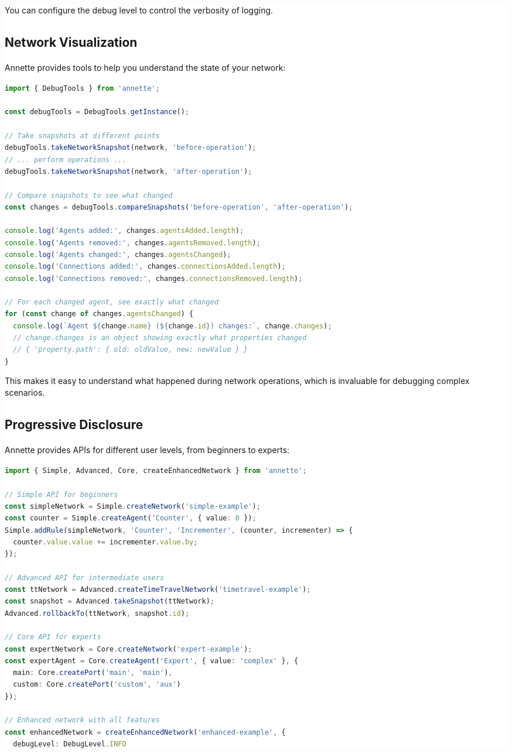 You can configure the debug level to control the verbosity of logging.

## Network Visualization

Annette provides tools to help you understand the state of your network:

```typescript
import { DebugTools } from 'annette';

const debugTools = DebugTools.getInstance();

// Take snapshots at different points
debugTools.takeNetworkSnapshot(network, 'before-operation');
// ... perform operations ...
debugTools.takeNetworkSnapshot(network, 'after-operation');

// Compare snapshots to see what changed
const changes = debugTools.compareSnapshots('before-operation', 'after-operation');

console.log('Agents added:', changes.agentsAdded.length);
console.log('Agents removed:', changes.agentsRemoved.length);
console.log('Agents changed:', changes.agentsChanged);
console.log('Connections added:', changes.connectionsAdded.length);
console.log('Connections removed:', changes.connectionsRemoved.length);

// For each changed agent, see exactly what changed
for (const change of changes.agentsChanged) {
  console.log(`Agent ${change.name} (${change.id}) changes:`, change.changes);
  // change.changes is an object showing exactly what properties changed
  // { 'property.path': { old: oldValue, new: newValue } }
}
```

This makes it easy to understand what happened during network operations, which is invaluable for debugging complex scenarios.

## Progressive Disclosure

Annette provides APIs for different user levels, from beginners to experts:

```typescript
import { Simple, Advanced, Core, createEnhancedNetwork } from 'annette';

// Simple API for beginners
const simpleNetwork = Simple.createNetwork('simple-example');
const counter = Simple.createAgent('Counter', { value: 0 });
Simple.addRule(simpleNetwork, 'Counter', 'Incrementer', (counter, incrementer) => {
  counter.value.value += incrementer.value.by;
});

// Advanced API for intermediate users
const ttNetwork = Advanced.createTimeTravelNetwork('timetravel-example');
const snapshot = Advanced.takeSnapshot(ttNetwork);
Advanced.rollbackTo(ttNetwork, snapshot.id);

// Core API for experts
const expertNetwork = Core.createNetwork('expert-example');
const expertAgent = Core.createAgent('Expert', { value: 'complex' }, {
  main: Core.createPort('main', 'main'),
  custom: Core.createPort('custom', 'aux')
});

// Enhanced network with all features
const enhancedNetwork = createEnhancedNetwork('enhanced-example', {
  debugLevel: DebugLevel.INFO
```
